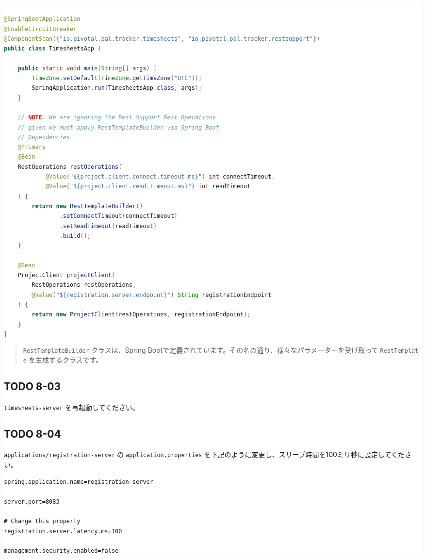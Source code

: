 ```java

@SpringBootApplication
@EnableCircuitBreaker
@ComponentScan({"io.pivotal.pal.tracker.timesheets", "io.pivotal.pal.tracker.restsupport"})
public class TimesheetsApp {

    public static void main(String[] args) {
        TimeZone.setDefault(TimeZone.getTimeZone("UTC"));
        SpringApplication.run(TimesheetsApp.class, args);
    }

    // NOTE: We are ignoring the Rest Support Rest Operations
    // given we must apply RestTemplateBuilder via Spring Boot
    // Dependencies
    @Primary
    @Bean
    RestOperations restOperations(
            @Value("${project.client.connect.timeout.ms}") int connectTimeout,
            @Value("${project.client.read.timeout.ms}") int readTimeout
    ) {
        return new RestTemplateBuilder()
                .setConnectTimeout(connectTimeout)
                .setReadTimeout(readTimeout)
                .build();
    }

    @Bean
    ProjectClient projectClient(
        RestOperations restOperations,
        @Value("${registration.server.endpoint}") String registrationEndpoint
    ) {
        return new ProjectClient(restOperations, registrationEndpoint);
    }
}
```

> `RestTemplateBuilder` クラスは、Spring Bootで定義されています。その名の通り、様々なパラメーターを受け取って `RestTemplate` を生成するクラスです。

## TODO 8-03
`timesheets-server` を再起動してください。

## TODO 8-04
`applications/registration-server` の `application.properties` を下記のように変更し、スリープ時間を100ミリ秒に設定してください。

```
spring.application.name=registration-server

server.port=8083

# Change this property
registration.server.latency.ms=100

management.security.enabled=false
```
